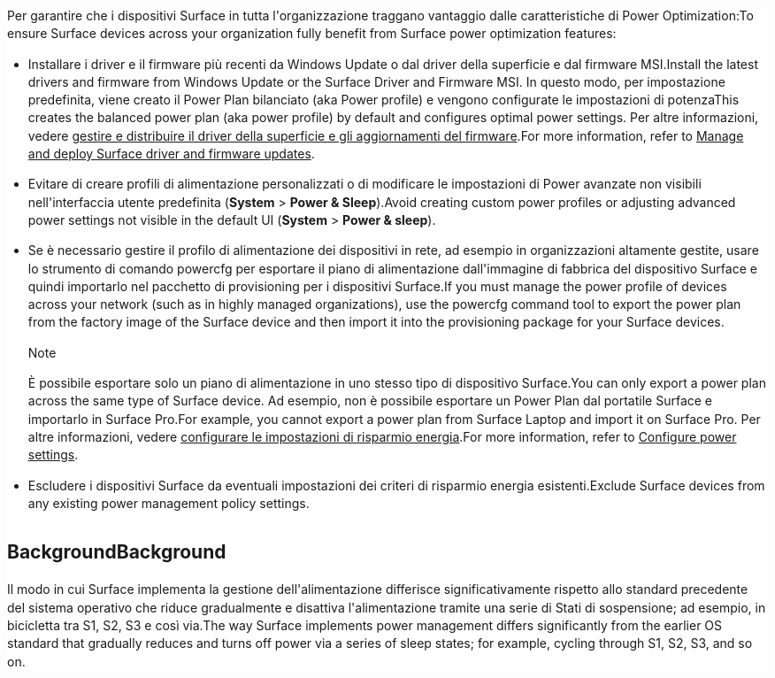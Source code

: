 <span data-ttu-id="6efd4-108">Per garantire che i dispositivi Surface in tutta l'organizzazione traggano vantaggio dalle caratteristiche di Power Optimization:</span><span class="sxs-lookup"><span data-stu-id="6efd4-108">To ensure Surface devices across your organization fully benefit from Surface power optimization features:</span></span>

-  <span data-ttu-id="6efd4-109">Installare i driver e il firmware più recenti da Windows Update o dal driver della superficie e dal firmware MSI.</span><span class="sxs-lookup"><span data-stu-id="6efd4-109">Install the latest  drivers and firmware from Windows Update or the Surface Driver and Firmware MSI.</span></span> <span data-ttu-id="6efd4-110">In questo modo, per impostazione predefinita, viene creato il Power Plan bilanciato (aka Power profile) e vengono configurate le impostazioni di potenza</span><span class="sxs-lookup"><span data-stu-id="6efd4-110">This creates the balanced power plan (aka power profile) by default and configures optimal power settings.</span></span>  <span data-ttu-id="6efd4-111">Per altre informazioni, vedere [gestire e distribuire il driver della superficie e gli aggiornamenti del firmware](manage-surface-driver-and-firmware-updates.md).</span><span class="sxs-lookup"><span data-stu-id="6efd4-111">For more information, refer to [Manage and deploy Surface driver and firmware updates](manage-surface-driver-and-firmware-updates.md).</span></span>
- <span data-ttu-id="6efd4-112">Evitare di creare profili di alimentazione personalizzati o di modificare le impostazioni di Power avanzate non visibili nell'interfaccia utente predefinita (**System**  >  **Power & Sleep**).</span><span class="sxs-lookup"><span data-stu-id="6efd4-112">Avoid creating custom power profiles or adjusting advanced power settings not visible in the default UI  (**System** > **Power & sleep**).</span></span>
- <span data-ttu-id="6efd4-113">Se è necessario gestire il profilo di alimentazione dei dispositivi in rete, ad esempio in organizzazioni altamente gestite, usare lo strumento di comando powercfg per esportare il piano di alimentazione dall'immagine di fabbrica del dispositivo Surface e quindi importarlo nel pacchetto di provisioning per i dispositivi Surface.</span><span class="sxs-lookup"><span data-stu-id="6efd4-113">If you must manage the power profile of devices across your network (such as in highly managed organizations), use the powercfg command tool to export the power plan from the factory image of the Surface device and then import it into the provisioning package for your Surface devices.</span></span> 

    >[!NOTE]
    ><span data-ttu-id="6efd4-114">È possibile esportare solo un piano di alimentazione in uno stesso tipo di dispositivo Surface.</span><span class="sxs-lookup"><span data-stu-id="6efd4-114">You can only export a power plan across the same type of Surface device.</span></span>  <span data-ttu-id="6efd4-115">Ad esempio, non è possibile esportare un Power Plan dal portatile Surface e importarlo in Surface Pro.</span><span class="sxs-lookup"><span data-stu-id="6efd4-115">For example, you cannot export a power plan from Surface Laptop and import it on Surface Pro.</span></span>  <span data-ttu-id="6efd4-116">Per altre informazioni, vedere [configurare le impostazioni di risparmio energia](https://docs.microsoft.com/windows-hardware/customize/power-settings/configure-power-settings).</span><span class="sxs-lookup"><span data-stu-id="6efd4-116">For more information, refer to [Configure power settings](https://docs.microsoft.com/windows-hardware/customize/power-settings/configure-power-settings).</span></span>

- <span data-ttu-id="6efd4-117">Escludere i dispositivi Surface da eventuali impostazioni dei criteri di risparmio energia esistenti.</span><span class="sxs-lookup"><span data-stu-id="6efd4-117">Exclude Surface devices from any existing power management policy settings.</span></span> 

## <a name="background"></a><span data-ttu-id="6efd4-118">Background</span><span class="sxs-lookup"><span data-stu-id="6efd4-118">Background</span></span>

<span data-ttu-id="6efd4-119">Il modo in cui Surface implementa la gestione dell'alimentazione differisce significativamente rispetto allo standard precedente del sistema operativo che riduce gradualmente e disattiva l'alimentazione tramite una serie di Stati di sospensione; ad esempio, in bicicletta tra S1, S2, S3 e così via.</span><span class="sxs-lookup"><span data-stu-id="6efd4-119">The way Surface implements power management differs significantly from the earlier OS standard that gradually reduces and turns off power via a series of sleep states; for example, cycling through S1, S2, S3, and so on.</span></span>
